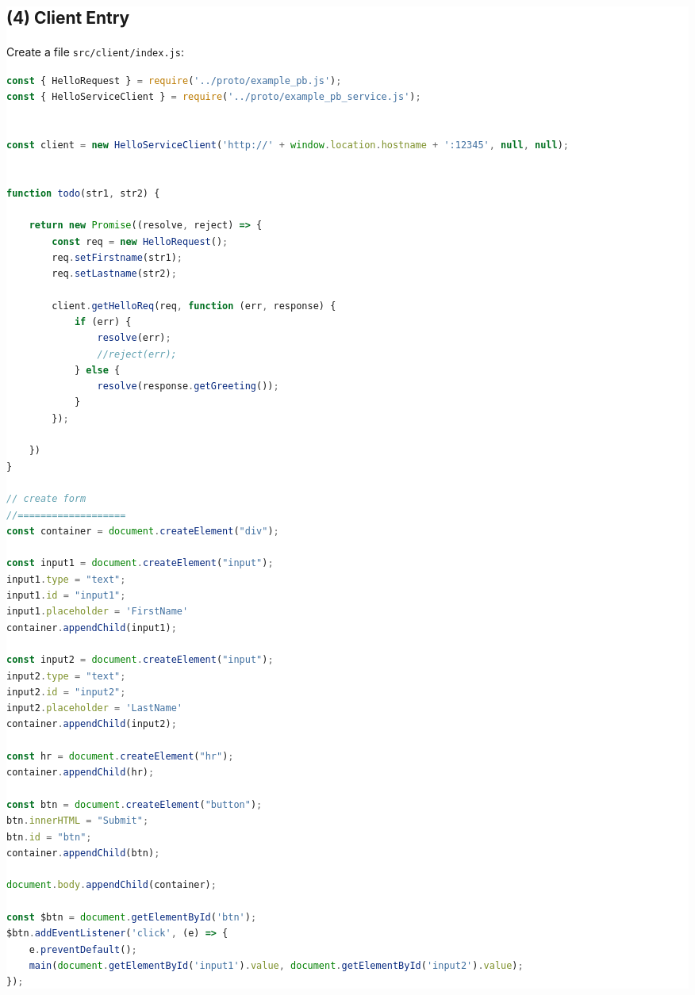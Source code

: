 
## (4) Client Entry


Create a file `src/client/index.js`:

```js
const { HelloRequest } = require('../proto/example_pb.js');
const { HelloServiceClient } = require('../proto/example_pb_service.js');


const client = new HelloServiceClient('http://' + window.location.hostname + ':12345', null, null);


function todo(str1, str2) {

    return new Promise((resolve, reject) => {
        const req = new HelloRequest();
        req.setFirstname(str1);
        req.setLastname(str2);

        client.getHelloReq(req, function (err, response) {
            if (err) {
                resolve(err);
                //reject(err);
            } else {
                resolve(response.getGreeting());
            }
        });
        
    })
}

// create form
//===================
const container = document.createElement("div");

const input1 = document.createElement("input");
input1.type = "text";
input1.id = "input1";
input1.placeholder = 'FirstName'
container.appendChild(input1);

const input2 = document.createElement("input");
input2.type = "text";
input2.id = "input2";
input2.placeholder = 'LastName'
container.appendChild(input2);

const hr = document.createElement("hr");
container.appendChild(hr);

const btn = document.createElement("button");
btn.innerHTML = "Submit";
btn.id = "btn";
container.appendChild(btn);

document.body.appendChild(container);

const $btn = document.getElementById('btn');
$btn.addEventListener('click', (e) => {
    e.preventDefault();
    main(document.getElementById('input1').value, document.getElementById('input2').value);
});
```